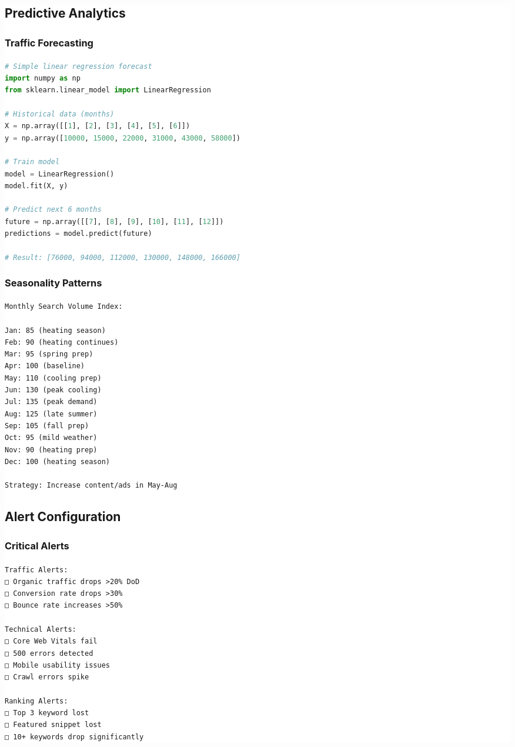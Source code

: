 ## Predictive Analytics

### Traffic Forecasting
```python
# Simple linear regression forecast
import numpy as np
from sklearn.linear_model import LinearRegression

# Historical data (months)
X = np.array([[1], [2], [3], [4], [5], [6]])
y = np.array([10000, 15000, 22000, 31000, 43000, 58000])

# Train model
model = LinearRegression()
model.fit(X, y)

# Predict next 6 months
future = np.array([[7], [8], [9], [10], [11], [12]])
predictions = model.predict(future)

# Result: [76000, 94000, 112000, 130000, 148000, 166000]
```

### Seasonality Patterns
```
Monthly Search Volume Index:

Jan: 85 (heating season)
Feb: 90 (heating continues)
Mar: 95 (spring prep)
Apr: 100 (baseline)
May: 110 (cooling prep)
Jun: 130 (peak cooling)
Jul: 135 (peak demand)
Aug: 125 (late summer)
Sep: 105 (fall prep)
Oct: 95 (mild weather)
Nov: 90 (heating prep)
Dec: 100 (heating season)

Strategy: Increase content/ads in May-Aug
```

## Alert Configuration

### Critical Alerts
```
Traffic Alerts:
□ Organic traffic drops >20% DoD
□ Conversion rate drops >30%
□ Bounce rate increases >50%

Technical Alerts:
□ Core Web Vitals fail
□ 500 errors detected
□ Mobile usability issues
□ Crawl errors spike

Ranking Alerts:
□ Top 3 keyword lost
□ Featured snippet lost
□ 10+ keywords drop significantly
```